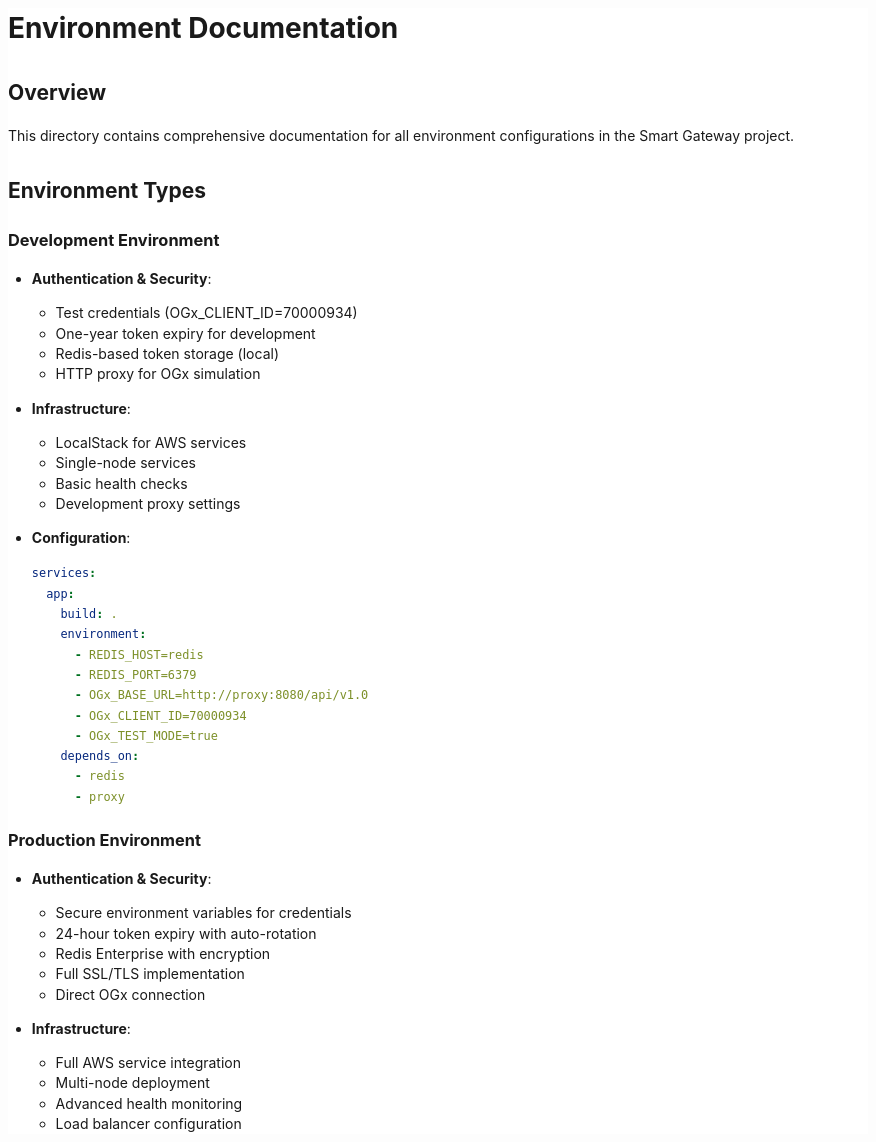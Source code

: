 # Environment Documentation

## Overview
This directory contains comprehensive documentation for all environment configurations in the Smart Gateway project.

## Environment Types

### Development Environment
- **Authentication & Security**:
  - Test credentials (OGx_CLIENT_ID=70000934)
  - One-year token expiry for development
  - Redis-based token storage (local)
  - HTTP proxy for OGx simulation

- **Infrastructure**:
  - LocalStack for AWS services
  - Single-node services
  - Basic health checks
  - Development proxy settings

- **Configuration**:
  ```yaml
  services:
    app:
      build: .
      environment:
        - REDIS_HOST=redis
        - REDIS_PORT=6379
        - OGx_BASE_URL=http://proxy:8080/api/v1.0
        - OGx_CLIENT_ID=70000934
        - OGx_TEST_MODE=true
      depends_on:
        - redis
        - proxy
  ```

### Production Environment
- **Authentication & Security**:
  - Secure environment variables for credentials
  - 24-hour token expiry with auto-rotation
  - Redis Enterprise with encryption
  - Full SSL/TLS implementation
  - Direct OGx connection

- **Infrastructure**:
  - Full AWS service integration
  - Multi-node deployment
  - Advanced health monitoring
  - Load balancer configuration
